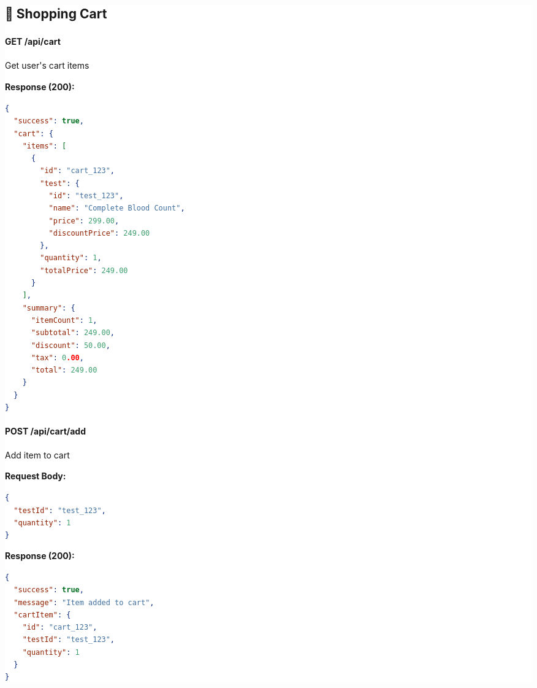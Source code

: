 
## 🛒 Shopping Cart

#### **GET /api/cart**
Get user's cart items

**Response (200):**
```json
{
  "success": true,
  "cart": {
    "items": [
      {
        "id": "cart_123",
        "test": {
          "id": "test_123",
          "name": "Complete Blood Count",
          "price": 299.00,
          "discountPrice": 249.00
        },
        "quantity": 1,
        "totalPrice": 249.00
      }
    ],
    "summary": {
      "itemCount": 1,
      "subtotal": 249.00,
      "discount": 50.00,
      "tax": 0.00,
      "total": 249.00
    }
  }
}
```

#### **POST /api/cart/add**
Add item to cart

**Request Body:**
```json
{
  "testId": "test_123",
  "quantity": 1
}
```

**Response (200):**
```json
{
  "success": true,
  "message": "Item added to cart",
  "cartItem": {
    "id": "cart_123",
    "testId": "test_123",
    "quantity": 1
  }
}
```
